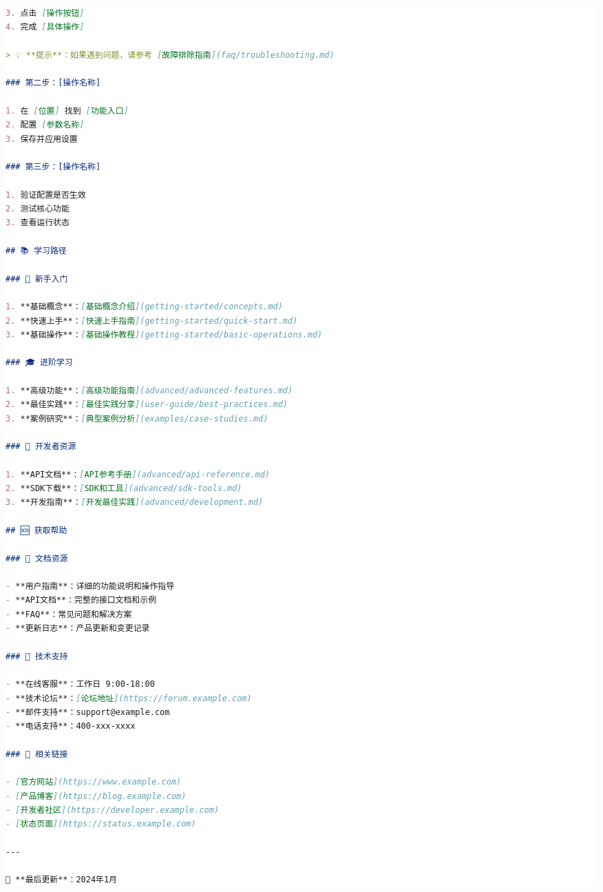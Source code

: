 ```markdown
3. 点击 [操作按钮]
4. 完成 [具体操作]

> 💡 **提示**：如果遇到问题，请参考 [故障排除指南](faq/troubleshooting.md)

### 第二步：[操作名称]

1. 在 [位置] 找到 [功能入口]
2. 配置 [参数名称]
3. 保存并应用设置

### 第三步：[操作名称]

1. 验证配置是否生效
2. 测试核心功能
3. 查看运行状态

## 📚 学习路径

### 🔰 新手入门

1. **基础概念**：[基础概念介绍](getting-started/concepts.md)
2. **快速上手**：[快速上手指南](getting-started/quick-start.md)
3. **基础操作**：[基础操作教程](getting-started/basic-operations.md)

### 🎓 进阶学习

1. **高级功能**：[高级功能指南](advanced/advanced-features.md)
2. **最佳实践**：[最佳实践分享](user-guide/best-practices.md)
3. **案例研究**：[典型案例分析](examples/case-studies.md)

### 🔧 开发者资源

1. **API文档**：[API参考手册](advanced/api-reference.md)
2. **SDK下载**：[SDK和工具](advanced/sdk-tools.md)
3. **开发指南**：[开发最佳实践](advanced/development.md)

## 🆘 获取帮助

### 📖 文档资源

- **用户指南**：详细的功能说明和操作指导
- **API文档**：完整的接口文档和示例
- **FAQ**：常见问题和解决方案
- **更新日志**：产品更新和变更记录

### 💬 技术支持

- **在线客服**：工作日 9:00-18:00
- **技术论坛**：[论坛地址](https://forum.example.com)
- **邮件支持**：support@example.com
- **电话支持**：400-xxx-xxxx

### 🔗 相关链接

- [官方网站](https://www.example.com)
- [产品博客](https://blog.example.com)
- [开发者社区](https://developer.example.com)
- [状态页面](https://status.example.com)

---

📝 **最后更新**：2024年1月
```